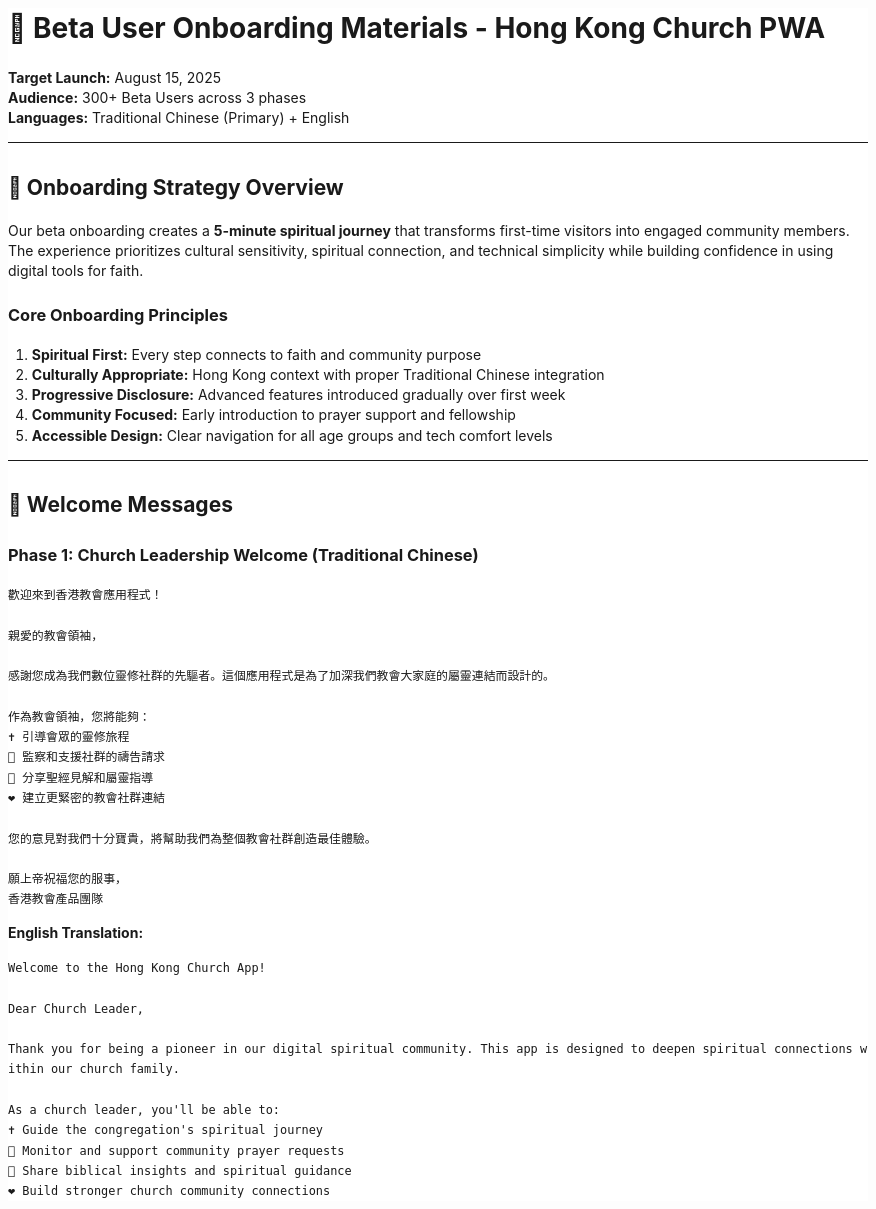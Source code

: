 # 📱 Beta User Onboarding Materials - Hong Kong Church PWA

**Target Launch:** August 15, 2025  
**Audience:** 300+ Beta Users across 3 phases  
**Languages:** Traditional Chinese (Primary) + English  

---

## 🎯 Onboarding Strategy Overview

Our beta onboarding creates a **5-minute spiritual journey** that transforms first-time visitors into engaged community members. The experience prioritizes cultural sensitivity, spiritual connection, and technical simplicity while building confidence in using digital tools for faith.

### **Core Onboarding Principles**
1. **Spiritual First:** Every step connects to faith and community purpose
2. **Culturally Appropriate:** Hong Kong context with proper Traditional Chinese integration
3. **Progressive Disclosure:** Advanced features introduced gradually over first week
4. **Community Focused:** Early introduction to prayer support and fellowship
5. **Accessible Design:** Clear navigation for all age groups and tech comfort levels

---

## 👋 Welcome Messages

### **Phase 1: Church Leadership Welcome (Traditional Chinese)**

```
歡迎來到香港教會應用程式！

親愛的教會領袖，

感謝您成為我們數位靈修社群的先驅者。這個應用程式是為了加深我們教會大家庭的屬靈連結而設計的。

作為教會領袖，您將能夠：
✝️ 引導會眾的靈修旅程
🙏 監察和支援社群的禱告請求
📖 分享聖經見解和屬靈指導
❤️ 建立更緊密的教會社群連結

您的意見對我們十分寶貴，將幫助我們為整個教會社群創造最佳體驗。

願上帝祝福您的服事，
香港教會產品團隊
```

**English Translation:**
```
Welcome to the Hong Kong Church App!

Dear Church Leader,

Thank you for being a pioneer in our digital spiritual community. This app is designed to deepen spiritual connections within our church family.

As a church leader, you'll be able to:
✝️ Guide the congregation's spiritual journey
🙏 Monitor and support community prayer requests
📖 Share biblical insights and spiritual guidance
❤️ Build stronger church community connections

```